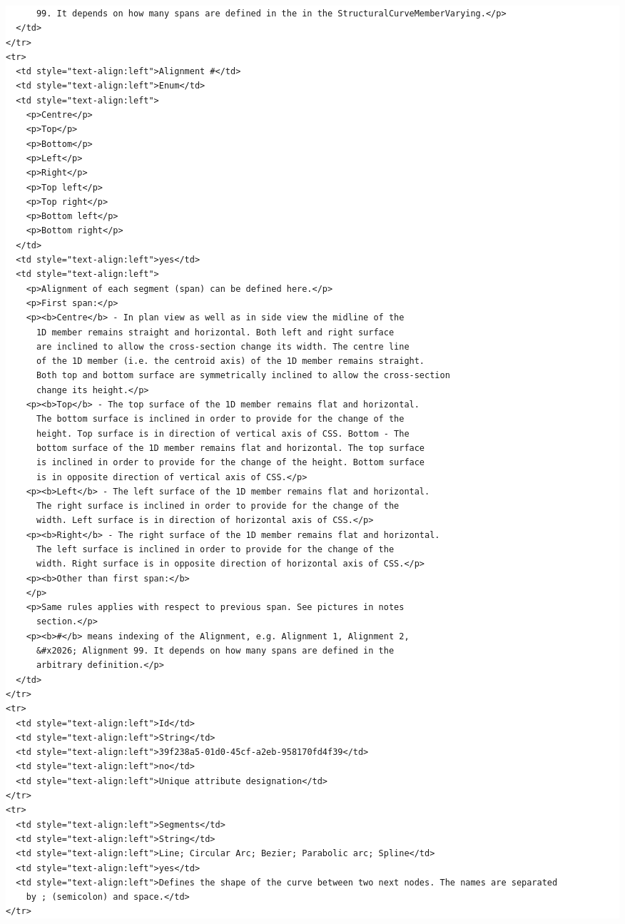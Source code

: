           99. It depends on how many spans are defined in the in the StructuralCurveMemberVarying.</p>
      </td>
    </tr>
    <tr>
      <td style="text-align:left">Alignment #</td>
      <td style="text-align:left">Enum</td>
      <td style="text-align:left">
        <p>Centre</p>
        <p>Top</p>
        <p>Bottom</p>
        <p>Left</p>
        <p>Right</p>
        <p>Top left</p>
        <p>Top right</p>
        <p>Bottom left</p>
        <p>Bottom right</p>
      </td>
      <td style="text-align:left">yes</td>
      <td style="text-align:left">
        <p>Alignment of each segment (span) can be defined here.</p>
        <p>First span:</p>
        <p><b>Centre</b> - In plan view as well as in side view the midline of the
          1D member remains straight and horizontal. Both left and right surface
          are inclined to allow the cross-section change its width. The centre line
          of the 1D member (i.e. the centroid axis) of the 1D member remains straight.
          Both top and bottom surface are symmetrically inclined to allow the cross-section
          change its height.</p>
        <p><b>Top</b> - The top surface of the 1D member remains flat and horizontal.
          The bottom surface is inclined in order to provide for the change of the
          height. Top surface is in direction of vertical axis of CSS. Bottom - The
          bottom surface of the 1D member remains flat and horizontal. The top surface
          is inclined in order to provide for the change of the height. Bottom surface
          is in opposite direction of vertical axis of CSS.</p>
        <p><b>Left</b> - The left surface of the 1D member remains flat and horizontal.
          The right surface is inclined in order to provide for the change of the
          width. Left surface is in direction of horizontal axis of CSS.</p>
        <p><b>Right</b> - The right surface of the 1D member remains flat and horizontal.
          The left surface is inclined in order to provide for the change of the
          width. Right surface is in opposite direction of horizontal axis of CSS.</p>
        <p><b>Other than first span:</b>
        </p>
        <p>Same rules applies with respect to previous span. See pictures in notes
          section.</p>
        <p><b>#</b> means indexing of the Alignment, e.g. Alignment 1, Alignment 2,
          &#x2026; Alignment 99. It depends on how many spans are defined in the
          arbitrary definition.</p>
      </td>
    </tr>
    <tr>
      <td style="text-align:left">Id</td>
      <td style="text-align:left">String</td>
      <td style="text-align:left">39f238a5-01d0-45cf-a2eb-958170fd4f39</td>
      <td style="text-align:left">no</td>
      <td style="text-align:left">Unique attribute designation</td>
    </tr>
    <tr>
      <td style="text-align:left">Segments</td>
      <td style="text-align:left">String</td>
      <td style="text-align:left">Line; Circular Arc; Bezier; Parabolic arc; Spline</td>
      <td style="text-align:left">yes</td>
      <td style="text-align:left">Defines the shape of the curve between two next nodes. The names are separated
        by ; (semicolon) and space.</td>
    </tr>